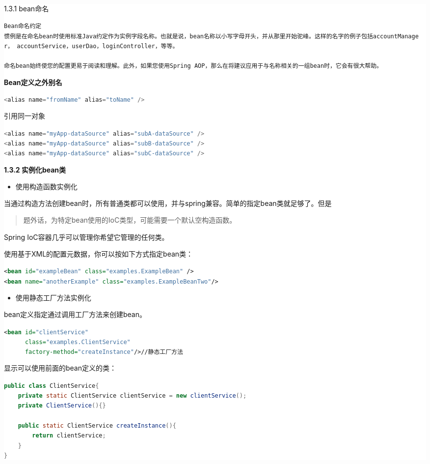 1.3.1 bean命名

~~~html
Bean命名约定
惯例是在命名bean时使用标准Java约定作为实例字段名称。也就是说，bean名称以小写字母开头，并从那里开始驼峰。这样的名字的例子包括accountManager， accountService，userDao，loginController，等等。

命名bean始终使您的配置更易于阅读和理解。此外，如果您使用Spring AOP，那么在将建议应用于与名称相关的一组bean时，它会有很大帮助。
~~~

**Bean定义之外别名**

~~~java
<alias name="fromName" alias="toName" />
~~~

引用同一对象

~~~java
<alias name="myApp-dataSource" alias="subA-dataSource" />
<alias name="myApp-dataSource" alias="subB-dataSource" />
<alias name="myApp-dataSource" alias="subC-dataSource" />
~~~

**1.3.2 实例化bean类**

* 使用构造函数实例化

当通过构造方法创建bean时，所有普通类都可以使用，并与spring兼容。简单的指定bean类就足够了。但是

> 题外话，为特定bean使用的IoC类型，可能需要一个默认空构造函数。

Spring IoC容器几乎可以管理你希望它管理的任何类。

使用基于XML的配置元数据，你可以按如下方式指定bean类：

~~~xml
<bean id="exampleBean" class="examples.ExampleBean" />
<bean name="anotherExample" class="examples.ExampleBeanTwo"/>
~~~



* 使用静态工厂方法实例化

bean定义指定通过调用工厂方法来创建bean。

~~~xml
<bean id="clientService" 
      class="examples.ClientService" 
      factory-method="createInstance"/>//静态工厂方法
~~~

显示可以使用前面的bean定义的类：

~~~java
public class ClientService{
    private static ClientService clientService = new clientService();
    private ClientService(){}
    
    public static ClientService createInstance(){
        return clientService;
    }
}
~~~
